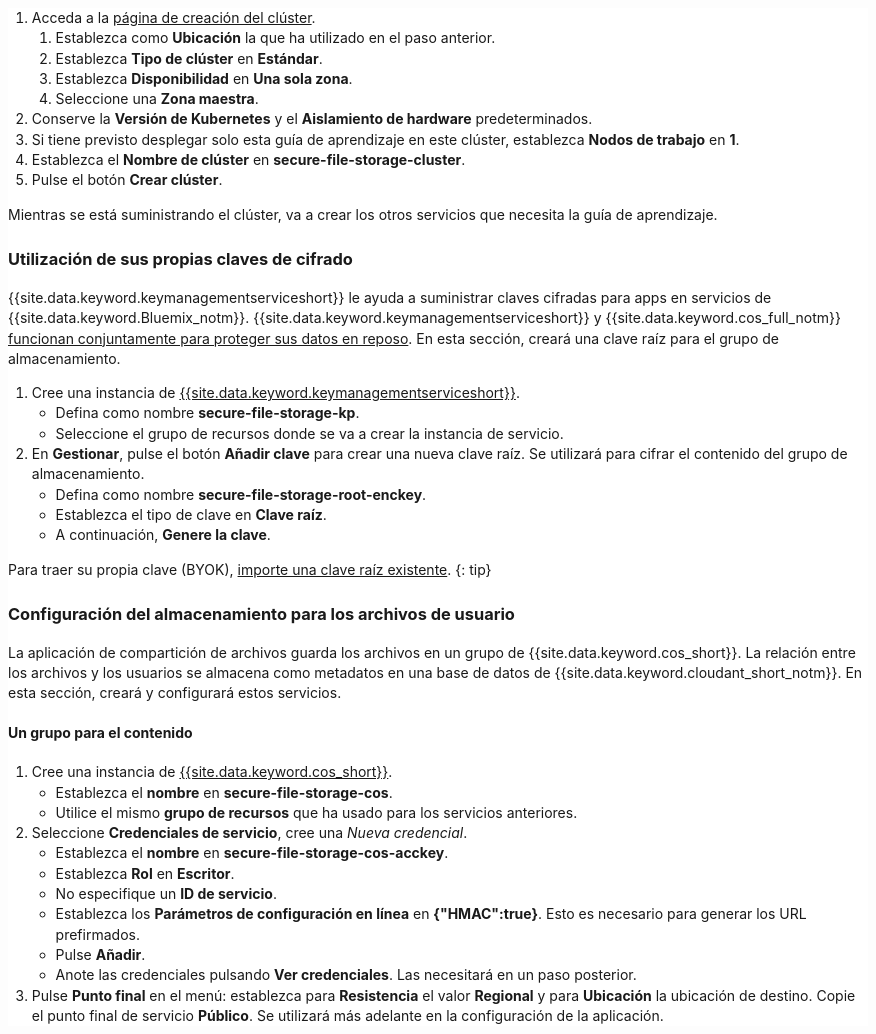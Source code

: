1. Acceda a la [página de creación del clúster](https://{DomainName}/containers-kubernetes/catalog/cluster/create).
   1. Establezca como **Ubicación** la que ha utilizado en el paso anterior.
   2. Establezca **Tipo de clúster** en **Estándar**.
   3. Establezca **Disponibilidad** en **Una sola zona**.
   4. Seleccione una **Zona maestra**.
2. Conserve la **Versión de Kubernetes** y el **Aislamiento de hardware** predeterminados.
3. Si tiene previsto desplegar solo esta guía de aprendizaje en este clúster, establezca **Nodos de trabajo** en **1**.
4. Establezca el **Nombre de clúster** en **secure-file-storage-cluster**.
5. Pulse el botón **Crear clúster**.

Mientras se está suministrando el clúster, va a crear los otros servicios que necesita la guía de aprendizaje.

### Utilización de sus propias claves de cifrado

{{site.data.keyword.keymanagementserviceshort}} le ayuda a suministrar claves cifradas para apps en servicios de {{site.data.keyword.Bluemix_notm}}. {{site.data.keyword.keymanagementserviceshort}} y {{site.data.keyword.cos_full_notm}} [funcionan conjuntamente para proteger sus datos en reposo](https://{DomainName}/docs/services/key-protect/integrations?topic=key-protect-integrate-cos#integrate-cos). En esta sección, creará una clave raíz para el grupo de almacenamiento.

1. Cree una instancia de [{{site.data.keyword.keymanagementserviceshort}}](https://{DomainName}/catalog/services/kms).
   * Defina como nombre **secure-file-storage-kp**.
   * Seleccione el grupo de recursos donde se va a crear la instancia de servicio.
2. En **Gestionar**, pulse el botón **Añadir clave** para crear una nueva clave raíz. Se utilizará para cifrar el contenido del grupo de almacenamiento.
   * Defina como nombre **secure-file-storage-root-enckey**.
   * Establezca el tipo de clave en **Clave raíz**.
   * A continuación, **Genere la clave**.

Para traer su propia clave (BYOK), [importe una clave raíz existente](https://{DomainName}/docs/services/key-protect?topic=key-protect-import-root-keys#import-root-keys).
{: tip}

### Configuración del almacenamiento para los archivos de usuario

La aplicación de compartición de archivos guarda los archivos en un grupo de {{site.data.keyword.cos_short}}. La relación entre los archivos y los usuarios se almacena como metadatos en una base de datos de {{site.data.keyword.cloudant_short_notm}}. En esta sección, creará y configurará estos servicios.

#### Un grupo para el contenido

1. Cree una instancia de [{{site.data.keyword.cos_short}}](https://{DomainName}/catalog/services/cloud-object-storage).
   * Establezca el **nombre** en **secure-file-storage-cos**.
   * Utilice el mismo **grupo de recursos** que ha usado para los servicios anteriores.
2. Seleccione **Credenciales de servicio**, cree una *Nueva credencial*.
   * Establezca el **nombre** en **secure-file-storage-cos-acckey**.
   * Establezca **Rol** en **Escritor**.
   * No especifique un **ID de servicio**.
   * Establezca los **Parámetros de configuración en línea** en **{"HMAC":true}**. Esto es necesario para generar los URL prefirmados.
   * Pulse
**Añadir**.
   * Anote las credenciales pulsando **Ver credenciales**. Las
necesitará en un paso posterior.
3. Pulse **Punto final** en el menú: establezca para **Resistencia** el valor **Regional** y para **Ubicación** la ubicación de destino. Copie el punto final de servicio **Público**. Se utilizará más adelante en la configuración de la aplicación.
